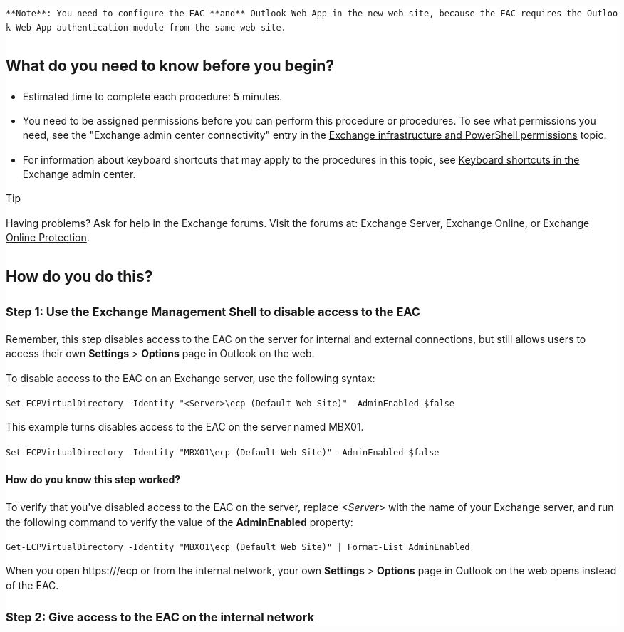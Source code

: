     **Note**: You need to configure the EAC **and** Outlook Web App in the new web site, because the EAC requires the Outlook Web App authentication module from the same web site. 
    
## What do you need to know before you begin?

- Estimated time to complete each procedure: 5 minutes.
    
- You need to be assigned permissions before you can perform this procedure or procedures. To see what permissions you need, see the "Exchange admin center connectivity" entry in the [Exchange infrastructure and PowerShell permissions](../../permissions/feature-permissions/exchange-infrastructure-and-powershell-permissions.md) topic. 
    
- For information about keyboard shortcuts that may apply to the procedures in this topic, see [Keyboard shortcuts in the Exchange admin center](../../about-documentation/keyboard-shortcuts-in-eac.md).
    
> [!TIP]
> Having problems? Ask for help in the Exchange forums. Visit the forums at: [Exchange Server](https://go.microsoft.com/fwlink/p/?linkId=60612), [Exchange Online](https://go.microsoft.com/fwlink/p/?linkId=267542), or [Exchange Online Protection](https://go.microsoft.com/fwlink/p/?linkId=285351). 
  
## How do you do this?

### Step 1: Use the Exchange Management Shell to disable access to the EAC

Remember, this step disables access to the EAC on the server for internal and external connections, but still allows users to access their own **Settings** > **Options** page in Outlook on the web. 
  
To disable access to the EAC on an Exchange server, use the following syntax:
  
```
Set-ECPVirtualDirectory -Identity "<Server>\ecp (Default Web Site)" -AdminEnabled $false
```

This example turns disables access to the EAC on the server named MBX01.
  
```
Set-ECPVirtualDirectory -Identity "MBX01\ecp (Default Web Site)" -AdminEnabled $false
```

#### How do you know this step worked?

To verify that you've disabled access to the EAC on the server, replace  _\<Server\>_ with the name of your Exchange server, and run the following command to verify the value of the **AdminEnabled** property: 
  
```
Get-ECPVirtualDirectory -Identity "MBX01\ecp (Default Web Site)" | Format-List AdminEnabled
```

When you open https://<servername>/ecp or from the internal network, your own **Settings** > **Options** page in Outlook on the web opens instead of the EAC. 
  
### Step 2: Give access to the EAC on the internal network
